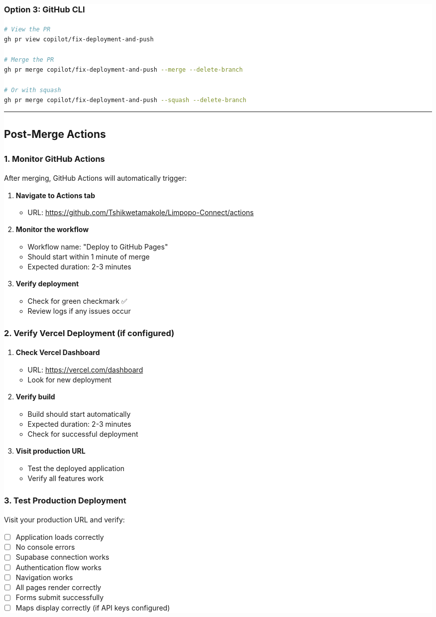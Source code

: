 ### Option 3: GitHub CLI

```bash
# View the PR
gh pr view copilot/fix-deployment-and-push

# Merge the PR
gh pr merge copilot/fix-deployment-and-push --merge --delete-branch

# Or with squash
gh pr merge copilot/fix-deployment-and-push --squash --delete-branch
```

---

## Post-Merge Actions

### 1. Monitor GitHub Actions

After merging, GitHub Actions will automatically trigger:

1. **Navigate to Actions tab**
   - URL: https://github.com/Tshikwetamakole/Limpopo-Connect/actions

2. **Monitor the workflow**
   - Workflow name: "Deploy to GitHub Pages"
   - Should start within 1 minute of merge
   - Expected duration: 2-3 minutes

3. **Verify deployment**
   - Check for green checkmark ✅
   - Review logs if any issues occur

### 2. Verify Vercel Deployment (if configured)

1. **Check Vercel Dashboard**
   - URL: https://vercel.com/dashboard
   - Look for new deployment

2. **Verify build**
   - Build should start automatically
   - Expected duration: 2-3 minutes
   - Check for successful deployment

3. **Visit production URL**
   - Test the deployed application
   - Verify all features work

### 3. Test Production Deployment

Visit your production URL and verify:

- [ ] Application loads correctly
- [ ] No console errors
- [ ] Supabase connection works
- [ ] Authentication flow works
- [ ] Navigation works
- [ ] All pages render correctly
- [ ] Forms submit successfully
- [ ] Maps display correctly (if API keys configured)
